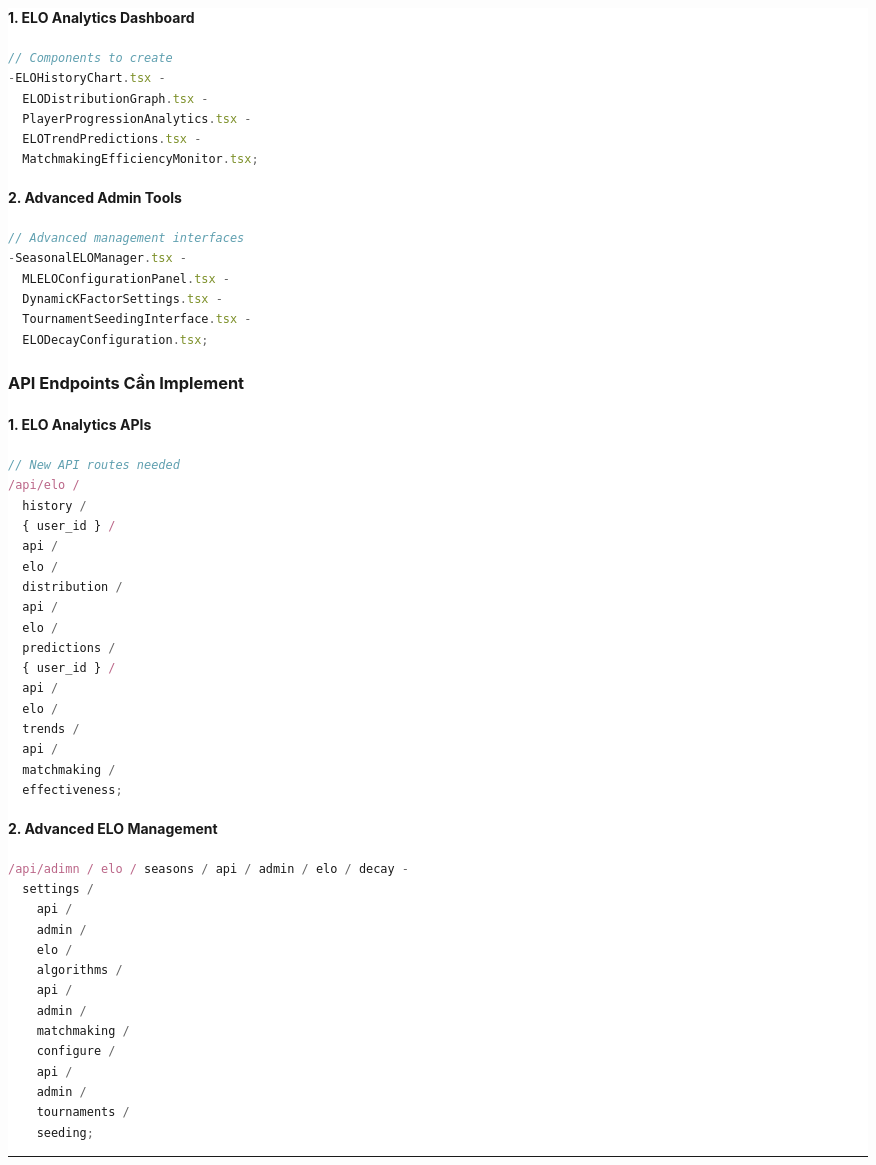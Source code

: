 #### 1. **ELO Analytics Dashboard**

```typescript
// Components to create
-ELOHistoryChart.tsx -
  ELODistributionGraph.tsx -
  PlayerProgressionAnalytics.tsx -
  ELOTrendPredictions.tsx -
  MatchmakingEfficiencyMonitor.tsx;
```

#### 2. **Advanced Admin Tools**

```typescript
// Advanced management interfaces
-SeasonalELOManager.tsx -
  MLELOConfigurationPanel.tsx -
  DynamicKFactorSettings.tsx -
  TournamentSeedingInterface.tsx -
  ELODecayConfiguration.tsx;
```

### API Endpoints Cần Implement

#### 1. **ELO Analytics APIs**

```typescript
// New API routes needed
/api/elo /
  history /
  { user_id } /
  api /
  elo /
  distribution /
  api /
  elo /
  predictions /
  { user_id } /
  api /
  elo /
  trends /
  api /
  matchmaking /
  effectiveness;
```

#### 2. **Advanced ELO Management**

```typescript
/api/adimn / elo / seasons / api / admin / elo / decay -
  settings /
    api /
    admin /
    elo /
    algorithms /
    api /
    admin /
    matchmaking /
    configure /
    api /
    admin /
    tournaments /
    seeding;
```

---